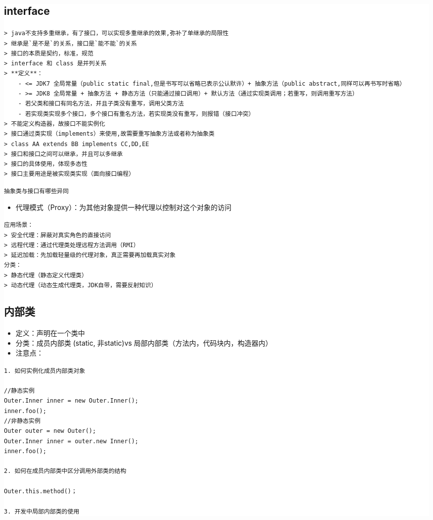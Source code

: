 ## interface

```
> java不支持多重继承，有了接口，可以实现多重继承的效果,弥补了单继承的局限性
> 继承是`是不是`的关系，接口是`能不能`的关系
> 接口的本质是契约，标准，规范
> interface 和 class 是并列关系
> **定义**：
    - <= JDK7 全局常量（public static final,但是书写可以省略已表示公认默许）+ 抽象方法（public abstract,同样可以再书写时省略）
    - >= JDK8 全局常量 + 抽象方法 + 静态方法（只能通过接口调用）+ 默认方法（通过实现类调用；若重写，则调用重写方法）
    - 若父类和接口有同名方法，并且子类没有重写，调用父类方法
    - 若实现类实现多个接口，多个接口有重名方法，若实现类没有重写，则报错（接口冲突）
> 不能定义构造器，故接口不能实例化
> 接口通过类实现（implements）来使用,故需要重写抽象方法或者称为抽象类
> class AA extends BB implements CC,DD,EE
> 接口和接口之间可以继承，并且可以多继承
> 接口的具体使用，体现多态性
> 接口主要用途是被实现类实现（面向接口编程）
```

```
抽象类与接口有哪些异同
```


- 代理模式（Proxy）：为其他对象提供一种代理以控制对这个对象的访问

```
应用场景：
> 安全代理：屏蔽对真实角色的直接访问
> 远程代理：通过代理类处理远程方法调用（RMI）
> 延迟加载：先加载轻量级的代理对象，真正需要再加载真实对象
分类：
> 静态代理（静态定义代理类）
> 动态代理（动态生成代理类，JDK自带，需要反射知识）
```

## 内部类

- 定义：声明在一个类中
- 分类：成员内部类 (static, 非static)vs  局部内部类（方法内，代码块内，构造器内）
- 注意点：

```
1. 如何实例化成员内部类对象

//静态实例
Outer.Inner inner = new Outer.Inner();
inner.foo();
//非静态实例
Outer outer = new Outer();
Outer.Inner inner = outer.new Inner();
inner.foo();

2. 如何在成员内部类中区分调用外部类的结构

Outer.this.method()；

3. 开发中局部内部类的使用

```
